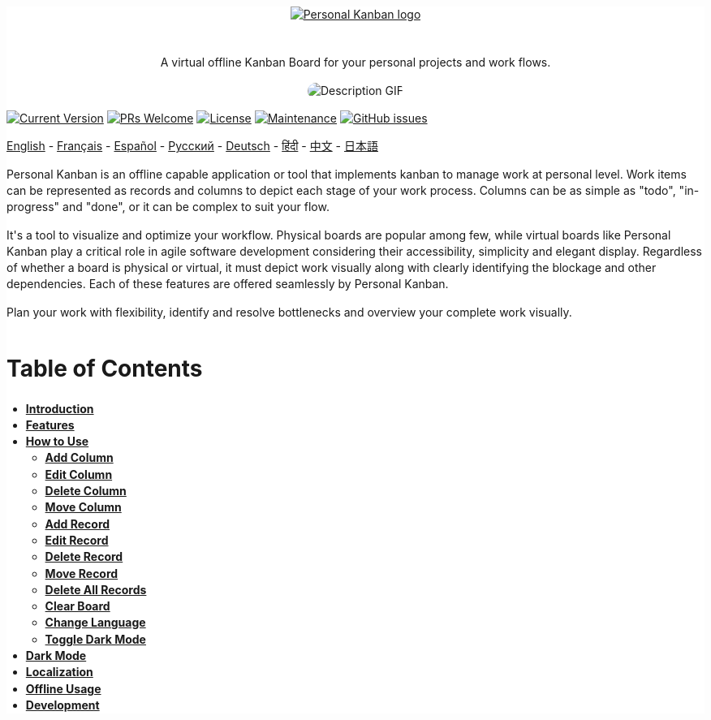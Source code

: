 <p align="center">
  <a href="https://nishantpainter.github.io/personal-kanban/" rel="noopener" target="_blank"><img width="756" src="https://nishantpainter.github.io/personal-kanban/readme_logo.png" alt="Personal Kanban logo"></a></p>
</p>

#

<p align="center">
  A virtual offline Kanban Board for your personal projects and work flows.
</p>

<p align="center">
  <img width="650" src="https://nishantpainter.github.io/personal-kanban/description.gif" alt="Description GIF" style="border-radius:16px"></p>
</p>

[![Current Version](https://img.shields.io/badge/version-1.0.0-green.svg)](https://nishantpainter.github.io/personal-kanban) [![PRs Welcome](https://img.shields.io/badge/PRs-welcome-orange.svg?style=flat-square)](http://makeapullrequest.com) [![License](https://img.shields.io/github/license/day8/re-frame.svg)](https://github.com/nishantpainter/personal-kanban/blob/main/license.txt) [![Maintenance](https://img.shields.io/badge/Maintained%3F-yes-blue.svg)](https://github.com/nishantpainter/personal-kanban/commits/main) [![GitHub issues](https://img.shields.io/github/issues/Naereen/StrapDown.js.svg)](https://github.com/nishantpainter/personal-kanban/issues)

[English](https://github.com/nishantpainter/personal-kanban/blob/main/README.md) - [Français](https://github.com/nishantpainter/personal-kanban/blob/main/README_FR.md) - [Español](https://github.com/nishantpainter/personal-kanban/blob/main/README_ES.md) - [Pусский](https://github.com/nishantpainter/personal-kanban/blob/main/README_RU.md) - [Deutsch](https://github.com/nishantpainter/personal-kanban/blob/main/README_DE.md) - [हिंदी](https://github.com/nishantpainter/personal-kanban/blob/main/README_IN.md) - [中文](https://github.com/nishantpainter/personal-kanban/blob/main/README_CN.md) - [日本語](https://github.com/nishantpainter/personal-kanban/blob/main/README_JP.md)

Personal Kanban is an offline capable application or tool that implements kanban to manage work at personal level. Work items can be represented as records and columns to depict each stage of your work process. Columns can be as simple as "todo", "in-progress" and "done", or it can be complex to suit your flow.

It's a tool to visualize and optimize your workflow. Physical boards are popular among few, while virtual boards like Personal Kanban play a critical role in agile software development considering their accessibility, simplicity and elegant display. Regardless of whether a board is physical or virtual, it must depict work visually along with clearly identifying the blockage and other dependencies. Each of these features are offered seamlessly by Personal Kanban.

Plan your work with flexibility, identify and resolve bottlenecks and overview your complete work visually.

# Table of Contents

- **[Introduction](#introduction)**
- **[Features](#features)**
- **[How to Use](#how-to-use)**
  - **[Add Column](#add-column)**
  - **[Edit Column](#edit-column)**
  - **[Delete Column](#delete-column)**
  - **[Move Column](#move-record)**
  - **[Add Record](#add-record)**
  - **[Edit Record](#edit-record)**
  - **[Delete Record](#delete-record)**
  - **[Move Record](#move-record)**
  - **[Delete All Records](#delete-all-records)**
  - **[Clear Board](#clear-board)**
  - **[Change Language](#change-language)**
  - **[Toggle Dark Mode](#toggle-dark-mode)**
- **[Dark Mode](#dark-mode)**
- **[Localization](#localization)**
- **[Offline Usage](#offline-usage)**
- **[Development](#development)**